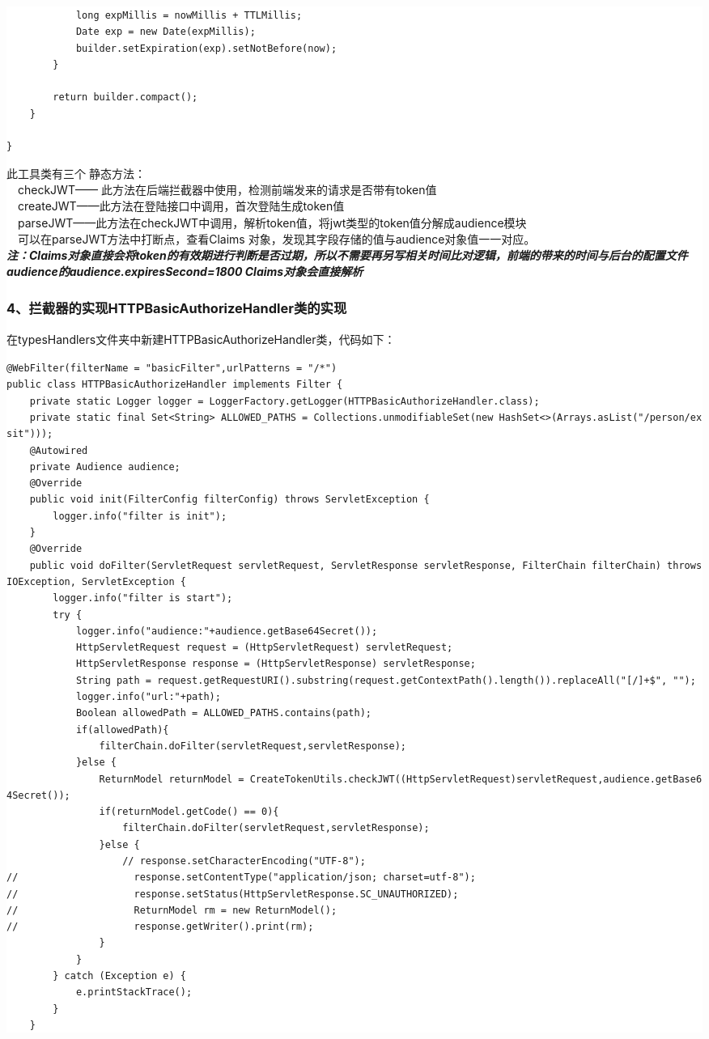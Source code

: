 ```
            long expMillis = nowMillis + TTLMillis;
            Date exp = new Date(expMillis);
            builder.setExpiration(exp).setNotBefore(now);
        }

        return builder.compact();
    }

}
```
此工具类有三个 静态方法：  
&emsp;checkJWT—— 此方法在后端拦截器中使用，检测前端发来的请求是否带有token值  
&emsp;createJWT——此方法在登陆接口中调用，首次登陆生成token值  
&emsp;parseJWT——此方法在checkJWT中调用，解析token值，将jwt类型的token值分解成audience模块  
&emsp;可以在parseJWT方法中打断点，查看Claims 对象，发现其字段存储的值与audience对象值一一对应。  
<em><b>注：Claims对象直接会将token的有效期进行判断是否过期，所以不需要再另写相关时间比对逻辑，前端的带来的时间与后台的配置文件audience的audience.expiresSecond=1800 Claims对象会直接解析</b></em>  
### 4、拦截器的实现HTTPBasicAuthorizeHandler类的实现
在typesHandlers文件夹中新建HTTPBasicAuthorizeHandler类，代码如下：
```
@WebFilter(filterName = "basicFilter",urlPatterns = "/*")
public class HTTPBasicAuthorizeHandler implements Filter {
    private static Logger logger = LoggerFactory.getLogger(HTTPBasicAuthorizeHandler.class);
    private static final Set<String> ALLOWED_PATHS = Collections.unmodifiableSet(new HashSet<>(Arrays.asList("/person/exsit")));
    @Autowired
    private Audience audience;
    @Override
    public void init(FilterConfig filterConfig) throws ServletException {
        logger.info("filter is init");
    }
    @Override
    public void doFilter(ServletRequest servletRequest, ServletResponse servletResponse, FilterChain filterChain) throws IOException, ServletException {
        logger.info("filter is start");
        try {
            logger.info("audience:"+audience.getBase64Secret());
            HttpServletRequest request = (HttpServletRequest) servletRequest;
            HttpServletResponse response = (HttpServletResponse) servletResponse;
            String path = request.getRequestURI().substring(request.getContextPath().length()).replaceAll("[/]+$", "");
            logger.info("url:"+path);
            Boolean allowedPath = ALLOWED_PATHS.contains(path);
            if(allowedPath){
                filterChain.doFilter(servletRequest,servletResponse);
            }else {
                ReturnModel returnModel = CreateTokenUtils.checkJWT((HttpServletRequest)servletRequest,audience.getBase64Secret());
                if(returnModel.getCode() == 0){
                    filterChain.doFilter(servletRequest,servletResponse);
                }else {
                    // response.setCharacterEncoding("UTF-8");
//                    response.setContentType("application/json; charset=utf-8");
//                    response.setStatus(HttpServletResponse.SC_UNAUTHORIZED);
//                    ReturnModel rm = new ReturnModel();
//                    response.getWriter().print(rm);
                }
            }
        } catch (Exception e) {
            e.printStackTrace();
        }
    }
```